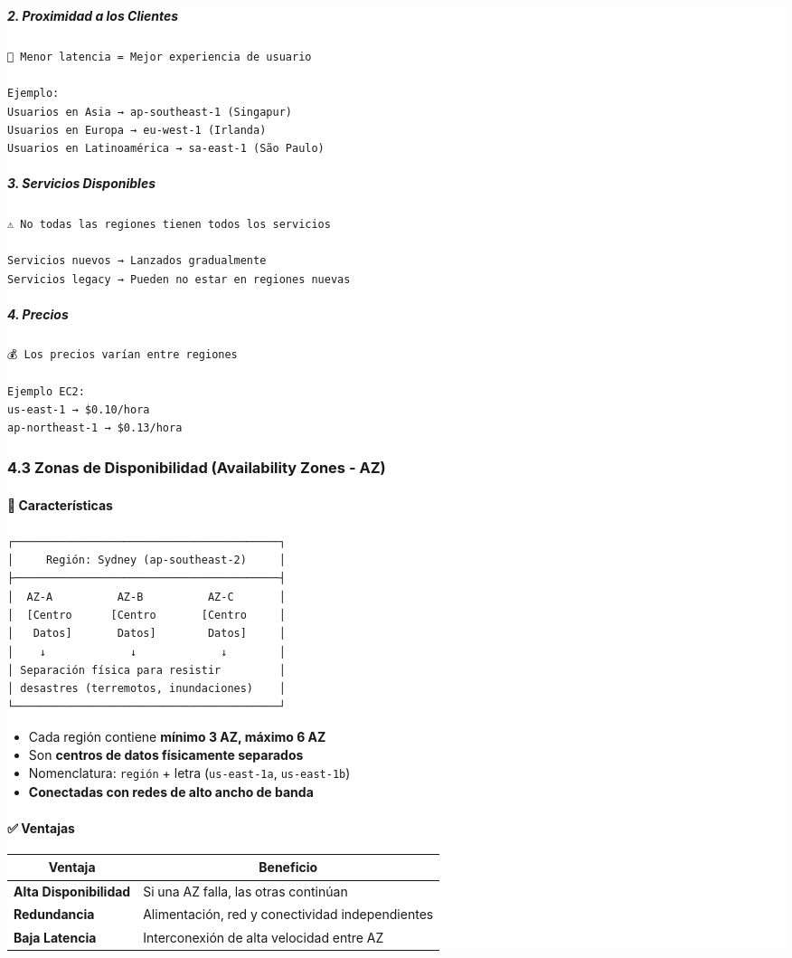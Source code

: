 ##### 2. Proximidad a los Clientes
```
🎯 Menor latencia = Mejor experiencia de usuario

Ejemplo:
Usuarios en Asia → ap-southeast-1 (Singapur)
Usuarios en Europa → eu-west-1 (Irlanda)
Usuarios en Latinoamérica → sa-east-1 (São Paulo)
```

##### 3. Servicios Disponibles
```
⚠️ No todas las regiones tienen todos los servicios

Servicios nuevos → Lanzados gradualmente
Servicios legacy → Pueden no estar en regiones nuevas
```

##### 4. Precios
```
💰 Los precios varían entre regiones

Ejemplo EC2:
us-east-1 → $0.10/hora
ap-northeast-1 → $0.13/hora
```

### 4.3 Zonas de Disponibilidad (Availability Zones - AZ)

#### 🏢 Características
```
┌─────────────────────────────────────────┐
│     Región: Sydney (ap-southeast-2)     │
├─────────────────────────────────────────┤
│  AZ-A          AZ-B          AZ-C       │
│  [Centro      [Centro       [Centro     │
│   Datos]       Datos]        Datos]     │
│    ↓             ↓             ↓        │
│ Separación física para resistir         │
│ desastres (terremotos, inundaciones)    │
└─────────────────────────────────────────┘
```

- Cada región contiene **mínimo 3 AZ, máximo 6 AZ**
- Son **centros de datos físicamente separados**
- Nomenclatura: `región` + letra (`us-east-1a`, `us-east-1b`)
- **Conectadas con redes de alto ancho de banda**

#### ✅ Ventajas

| Ventaja                 | Beneficio                                       |
|-------------------------|-------------------------------------------------|
| **Alta Disponibilidad** | Si una AZ falla, las otras continúan            |
| **Redundancia**         | Alimentación, red y conectividad independientes |
| **Baja Latencia**       | Interconexión de alta velocidad entre AZ        |
